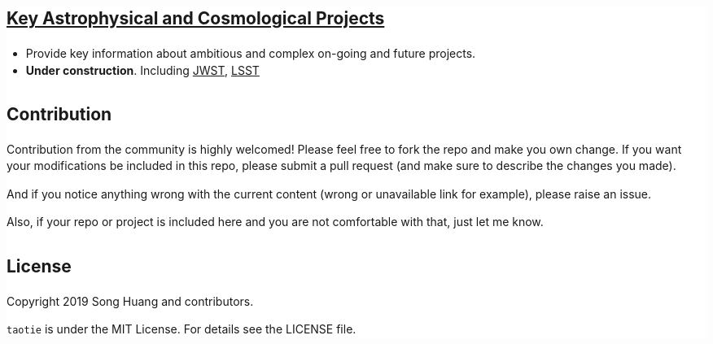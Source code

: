 ## [Key Astrophysical and Cosmological Projects](https://github.com/dr-guangtou/taotie/tree/master/projects)

* Provide key information about ambitious and complex on-going and future projects.
* **Under construction**. Including [JWST](https://github.com/dr-guangtou/taotie/blob/master/projects/jwst.md), [LSST](https://github.com/dr-guangtou/taotie/blob/master/projects/lsst.md)

Contribution
------------

Contribution from the community is highly welcomed! Please feel free to fork the repo and make you own change.  If you want your modifications be included in this repo, please submit a pull request (and make sure to describe the changes you made).

And if you notice anything wrong with the current content (wrong or unavailable link for example), please raise an issue.

Also, if your repo or project is included here and you are not comfortable with that, just let me know.


License
-------

Copyright 2019 Song Huang and contributors.

`taotie` is under the MIT License. For details see the LICENSE file.

